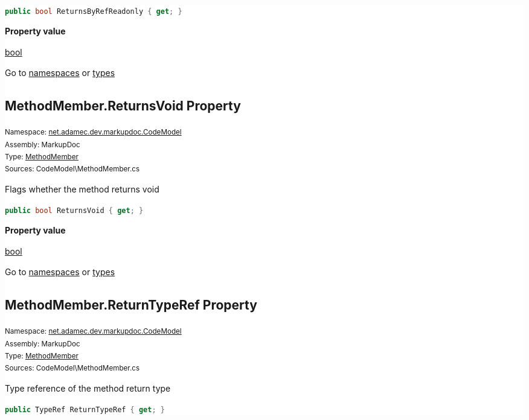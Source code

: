 

```csharp
public bool ReturnsByRefReadonly { get; }
```

<strong>Property value</strong><dl><dt><a href="https://docs.microsoft.com/en-us/dotnet/api/system.boolean" target="_blank" >bool</a></dt><dd></dd></dl>


Go to [namespaces](MarkupDoc.md#namespace-list) or [types](MarkupDoc.md#type-list)


 


##  <a id="p-net.adamec.dev.markupdoc.codemodel.methodmember.returnsvoid__1x5yr6t" />  MethodMember.ReturnsVoid Property ##
<small>Namespace: [net.adamec.dev.markupdoc.CodeModel](net.adamec.dev.markupdoc.CodeModel__1f8sg55.md#n-net.adamec.dev.markupdoc.codemodel__1f8sg55)           
Assembly: MarkupDoc           
Type: [MethodMember](net.adamec.dev.markupdoc.CodeModel__1f8sg55.md#t-net.adamec.dev.markupdoc.codemodel.methodmember__od9yq)           
Sources: CodeModel\MethodMember.cs</small>


Flags whether the method returns void



```csharp
public bool ReturnsVoid { get; }
```

<strong>Property value</strong><dl><dt><a href="https://docs.microsoft.com/en-us/dotnet/api/system.boolean" target="_blank" >bool</a></dt><dd></dd></dl>


Go to [namespaces](MarkupDoc.md#namespace-list) or [types](MarkupDoc.md#type-list)


 


##  <a id="p-net.adamec.dev.markupdoc.codemodel.methodmember.returntyperef__1kqintr" />  MethodMember.ReturnTypeRef Property ##
<small>Namespace: [net.adamec.dev.markupdoc.CodeModel](net.adamec.dev.markupdoc.CodeModel__1f8sg55.md#n-net.adamec.dev.markupdoc.codemodel__1f8sg55)           
Assembly: MarkupDoc           
Type: [MethodMember](net.adamec.dev.markupdoc.CodeModel__1f8sg55.md#t-net.adamec.dev.markupdoc.codemodel.methodmember__od9yq)           
Sources: CodeModel\MethodMember.cs</small>


Type reference of the method return type



```csharp
public TypeRef ReturnTypeRef { get; }
```
